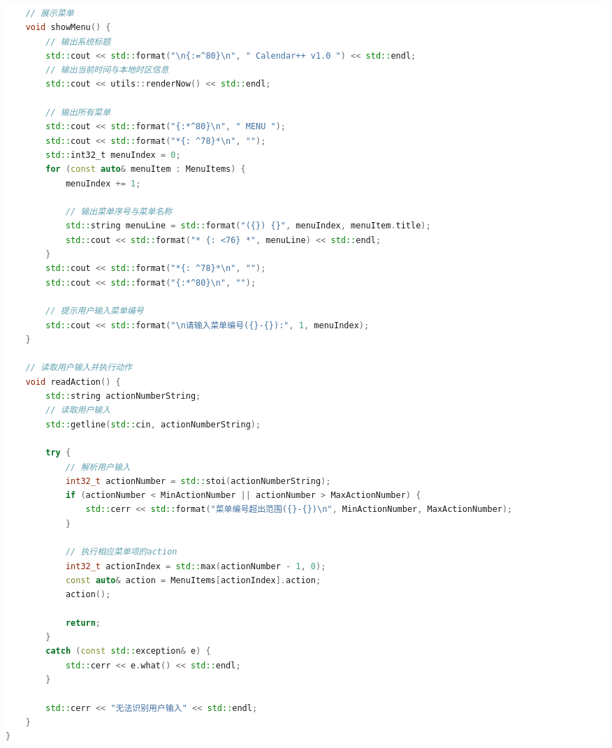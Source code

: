 ```c++
    // 展示菜单
    void showMenu() {
        // 输出系统标题
        std::cout << std::format("\n{:=^80}\n", " Calendar++ v1.0 ") << std::endl;
        // 输出当前时间与本地时区信息
        std::cout << utils::renderNow() << std::endl;

        // 输出所有菜单
        std::cout << std::format("{:*^80}\n", " MENU ");
        std::cout << std::format("*{: ^78}*\n", "");
        std::int32_t menuIndex = 0;
        for (const auto& menuItem : MenuItems) {
            menuIndex += 1;

            // 输出菜单序号与菜单名称
            std::string menuLine = std::format("({}) {}", menuIndex, menuItem.title);
            std::cout << std::format("* {: <76} *", menuLine) << std::endl;
        }
        std::cout << std::format("*{: ^78}*\n", "");
        std::cout << std::format("{:*^80}\n", "");

        // 提示用户输入菜单编号
        std::cout << std::format("\n请输入菜单编号({}-{}):", 1, menuIndex);
    }

    // 读取用户输入并执行动作
    void readAction() {
        std::string actionNumberString;
        // 读取用户输入
        std::getline(std::cin, actionNumberString);

        try {
            // 解析用户输入
            int32_t actionNumber = std::stoi(actionNumberString);
            if (actionNumber < MinActionNumber || actionNumber > MaxActionNumber) {
                std::cerr << std::format("菜单编号超出范围({}-{})\n", MinActionNumber, MaxActionNumber);
            }

            // 执行相应菜单项的action
            int32_t actionIndex = std::max(actionNumber - 1, 0);
            const auto& action = MenuItems[actionIndex].action;
            action();

            return;
        }
        catch (const std::exception& e) {
            std::cerr << e.what() << std::endl;
        }

        std::cerr << "无法识别用户输入" << std::endl;
    }
}

```
